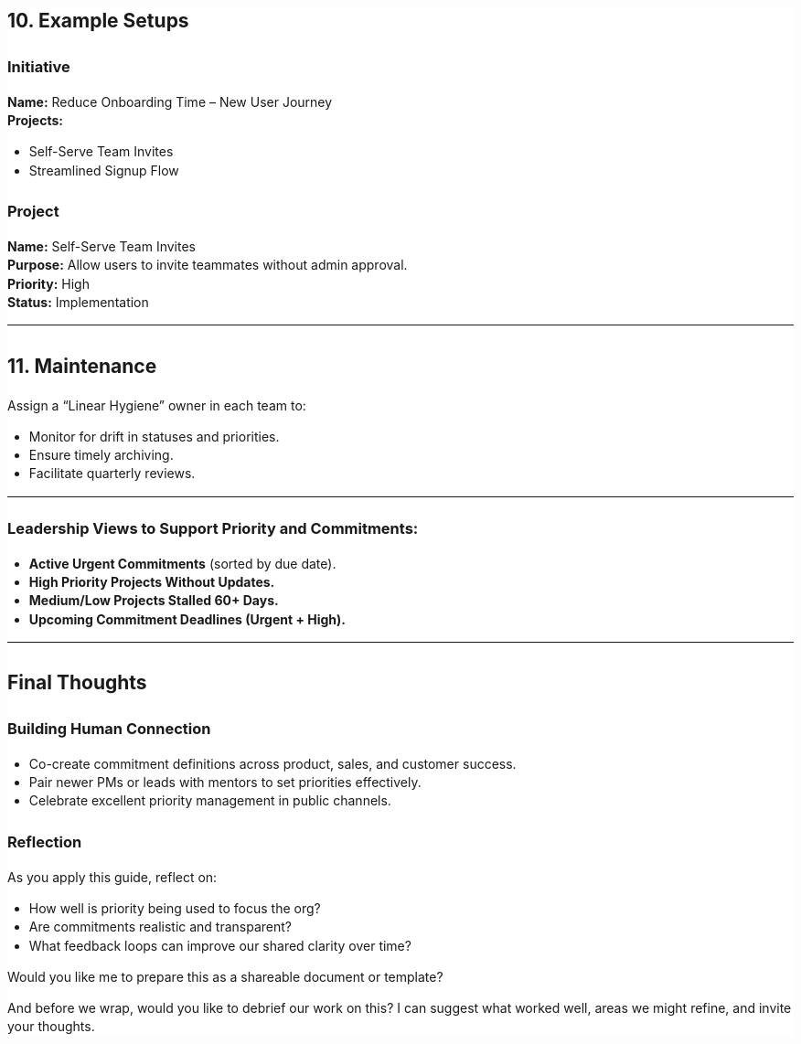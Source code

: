 
## **10. Example Setups**

### **Initiative**  
**Name:** Reduce Onboarding Time – New User Journey  
**Projects:**  
- Self-Serve Team Invites  
- Streamlined Signup Flow  

### **Project**  
**Name:** Self-Serve Team Invites  
**Purpose:** Allow users to invite teammates without admin approval.  
**Priority:** High  
**Status:** Implementation  

---

## **11. Maintenance**  
Assign a “Linear Hygiene” owner in each team to:  
- Monitor for drift in statuses and priorities.  
- Ensure timely archiving.  
- Facilitate quarterly reviews.

---

### **Leadership Views to Support Priority and Commitments:**  
- **Active Urgent Commitments** (sorted by due date).  
- **High Priority Projects Without Updates.**  
- **Medium/Low Projects Stalled 60+ Days.**  
- **Upcoming Commitment Deadlines (Urgent + High).**

---

## **Final Thoughts**  
### **Building Human Connection**  
- Co-create commitment definitions across product, sales, and customer success.  
- Pair newer PMs or leads with mentors to set priorities effectively.  
- Celebrate excellent priority management in public channels.  

### **Reflection**  
As you apply this guide, reflect on:  
- How well is priority being used to focus the org?  
- Are commitments realistic and transparent?  
- What feedback loops can improve our shared clarity over time?  

Would you like me to prepare this as a shareable document or template?  

And before we wrap, would you like to debrief our work on this? I can suggest what worked well, areas we might refine, and invite your thoughts.
